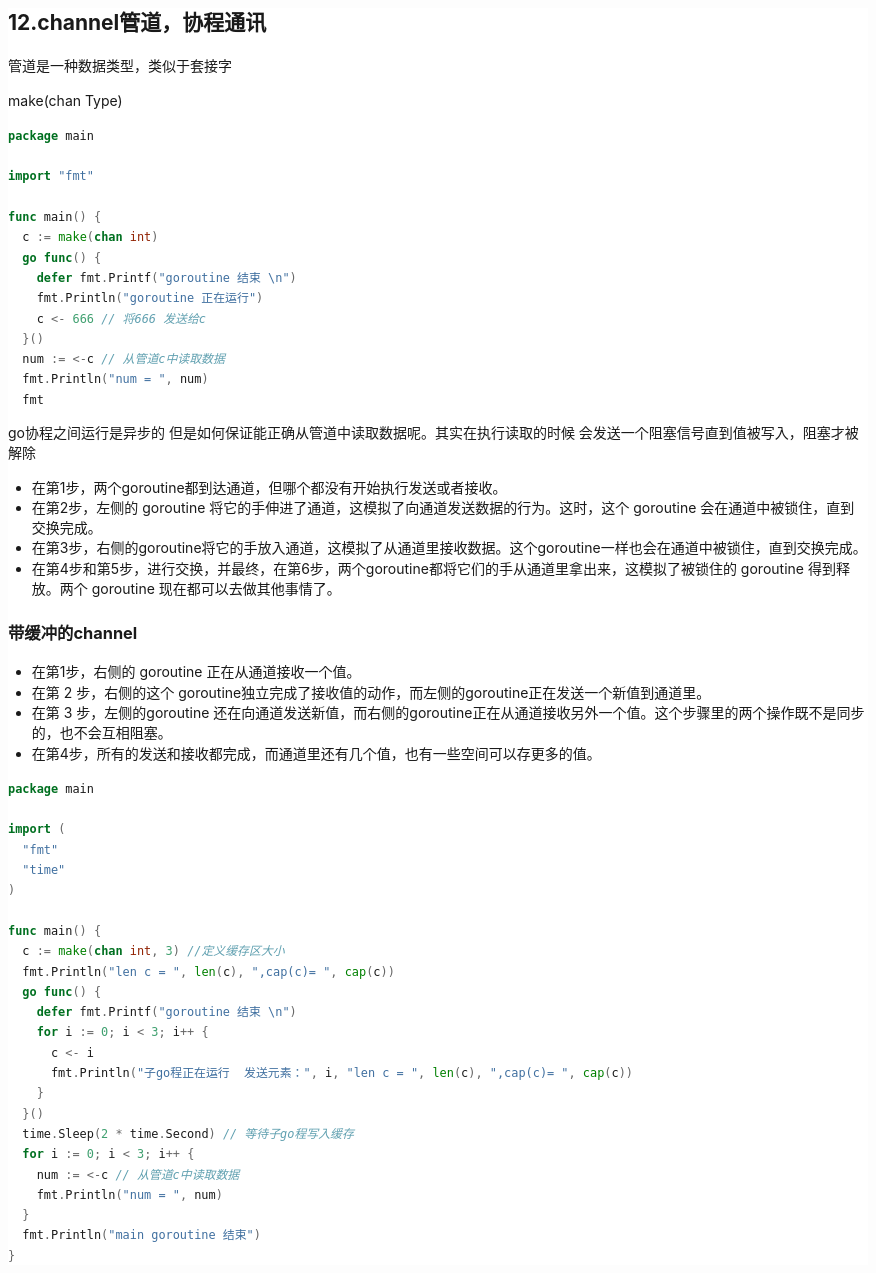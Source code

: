 ## 12.channel管道，协程通讯

管道是一种数据类型，类似于套接字

make(chan Type) 

```go
package main

import "fmt"

func main() {
  c := make(chan int)
  go func() {
    defer fmt.Printf("goroutine 结束 \n")
    fmt.Println("goroutine 正在运行")
    c <- 666 // 将666 发送给c
  }()
  num := <-c // 从管道c中读取数据
  fmt.Println("num = ", num)
  fmt
```

go协程之间运行是异步的 但是如何保证能正确从管道中读取数据呢。其实在执行读取的时候 会发送一个阻塞信号直到值被写入，阻塞才被解除

- 在第1步，两个goroutine都到达通道，但哪个都没有开始执行发送或者接收。
- 在第2步，左侧的 goroutine 将它的手伸进了通道，这模拟了向通道发送数据的行为。这时，这个 goroutine 会在通道中被锁住，直到交换完成。
- 在第3步，右侧的goroutine将它的手放入通道，这模拟了从通道里接收数据。这个goroutine一样也会在通道中被锁住，直到交换完成。
- 在第4步和第5步，进行交换，并最终，在第6步，两个goroutine都将它们的手从通道里拿出来，这模拟了被锁住的 goroutine 得到释放。两个 goroutine 现在都可以去做其他事情了。

### 带缓冲的channel

- 在第1步，右侧的 goroutine 正在从通道接收一个值。
- 在第 2 步，右侧的这个 goroutine独立完成了接收值的动作，而左侧的goroutine正在发送一个新值到通道里。
- 在第 3 步，左侧的goroutine 还在向通道发送新值，而右侧的goroutine正在从通道接收另外一个值。这个步骤里的两个操作既不是同步的，也不会互相阻塞。
- 在第4步，所有的发送和接收都完成，而通道里还有几个值，也有一些空间可以存更多的值。

```go
package main

import (
  "fmt"
  "time"
)

func main() {
  c := make(chan int, 3) //定义缓存区大小
  fmt.Println("len c = ", len(c), ",cap(c)= ", cap(c))
  go func() {
    defer fmt.Printf("goroutine 结束 \n")
    for i := 0; i < 3; i++ {
      c <- i
      fmt.Println("子go程正在运行  发送元素：", i, "len c = ", len(c), ",cap(c)= ", cap(c))
    }
  }()
  time.Sleep(2 * time.Second) // 等待子go程写入缓存
  for i := 0; i < 3; i++ {
    num := <-c // 从管道c中读取数据
    fmt.Println("num = ", num)
  }
  fmt.Println("main goroutine 结束")
}
```
